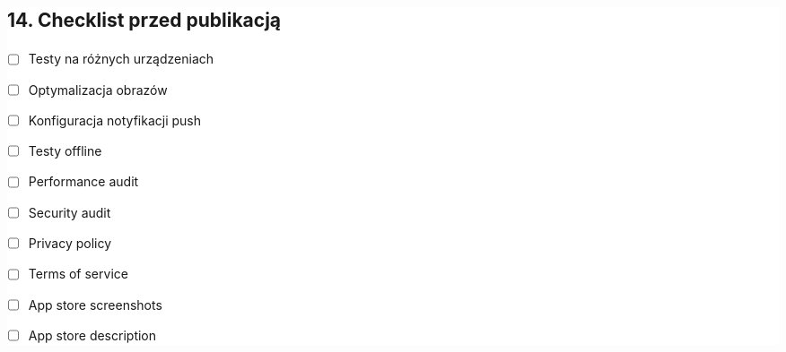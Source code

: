 ## 14. Checklist przed publikacją

- [ ] Testy na różnych urządzeniach
- [ ] Optymalizacja obrazów
- [ ] Konfiguracja notyfikacji push
- [ ] Testy offline
- [ ] Performance audit
- [ ] Security audit
- [ ] Privacy policy
- [ ] Terms of service
- [ ] App store screenshots
- [ ] App store description



